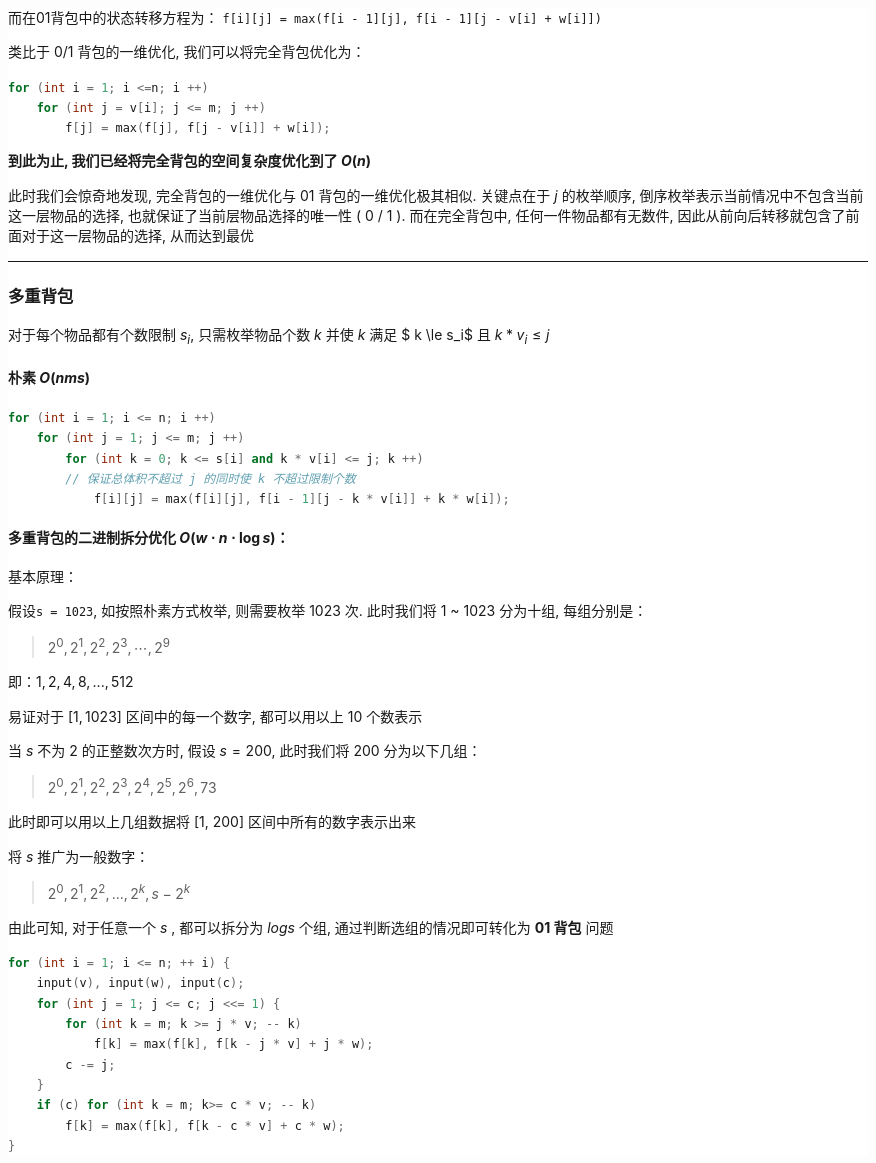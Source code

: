 而在01背包中的状态转移方程为：
`f[i][j] = max(f[i - 1][j], f[i - 1][j - v[i] + w[i]])`

类比于 $0/1$ 背包的一维优化, 我们可以将完全背包优化为：

```cpp
for (int i = 1; i <=n; i ++)
    for (int j = v[i]; j <= m; j ++)
        f[j] = max(f[j], f[j - v[i]] + w[i]);
```

**到此为止, 我们已经将完全背包的空间复杂度优化到了 $O(n)$**

此时我们会惊奇地发现, 完全背包的一维优化与 $01$ 背包的一维优化极其相似. 关键点在于 $j$ 的枚举顺序, 倒序枚举表示当前情况中不包含当前这一层物品的选择, 也就保证了当前层物品选择的唯一性 ( $0$ / $1$ ). 而在完全背包中, 任何一件物品都有无数件, 因此从前向后转移就包含了前面对于这一层物品的选择, 从而达到最优

------------

### 多重背包

对于每个物品都有个数限制 $s_i$, 只需枚举物品个数 $k$ 并使 $k$ 满足 $ k \le s_i$ 且 $k * v_i \le j$

#### 朴素 $O(nms)$

```cpp
for (int i = 1; i <= n; i ++)
    for (int j = 1; j <= m; j ++)
        for (int k = 0; k <= s[i] and k * v[i] <= j; k ++)
        // 保证总体积不超过 j 的同时使 k 不超过限制个数
            f[i][j] = max(f[i][j], f[i - 1][j - k * v[i]] + k * w[i]);
```

#### 多重背包的二进制拆分优化 $O(w \cdot n \cdot \log s)$：

基本原理：

假设`s = 1023`, 如按照朴素方式枚举, 则需要枚举 1023 次. 此时我们将 1 ~ 1023 分为十组, 每组分别是：

> $2^0, 2^1, 2^2, 2^3, \cdots, 2^9$

即：$1, 2, 4, 8, ..., 512$

易证对于 $[1, 1023]$ 区间中的每一个数字, 都可以用以上 $10$ 个数表示

当 $s$ 不为 $2$ 的正整数次方时, 假设 $s = 200$, 此时我们将 $200$ 分为以下几组：

> $2^0, 2^1, 2^2, 2^3, 2^4, 2^5, 2^6, 73$

此时即可以用以上几组数据将 [1, 200] 区间中所有的数字表示出来

将 $s$ 推广为一般数字：

> $2^0, 2^1, 2^2,..., 2^k, s - 2^k$

由此可知, 对于任意一个 $s$ , 都可以拆分为 $logs$ 个组, 通过判断选组的情况即可转化为 **$01$ 背包** 问题

```cpp
for (int i = 1; i <= n; ++ i) {
    input(v), input(w), input(c);
    for (int j = 1; j <= c; j <<= 1) {
        for (int k = m; k >= j * v; -- k)
            f[k] = max(f[k], f[k - j * v] + j * w);
        c -= j;
    }
    if (c) for (int k = m; k>= c * v; -- k)
        f[k] = max(f[k], f[k - c * v] + c * w);
}
```
